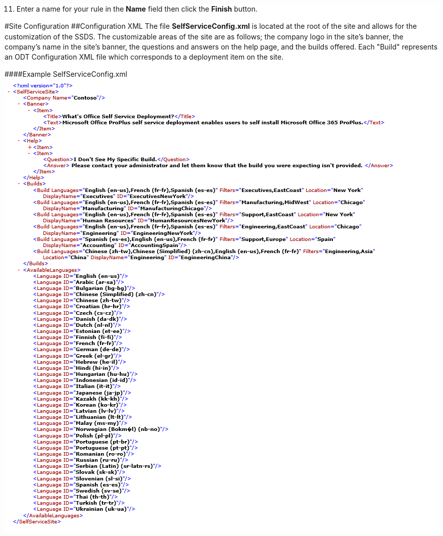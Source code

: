 11. Enter a name for your rule in the **Name** field then click the **Finish** button.

#Site Configuration
##Configuration XML
The file **SelfServiceConfig.xml** is located at the root of the site and allows for the customization of the SSDS.  The customizable areas of the site are as follows; the company logo in the site’s banner, the 
company’s name in the site’s banner, the questions and answers on the help page, and the builds offered. Each "Build" represents an ODT Configuration XML file which corresponds to a deployment item on the site. 

####Example SelfServiceConfig.xml
![alt text](https://github.com/OfficeDev/Office-IT-Pro-Deployment-Scripts/blob/Development/Office-ProPlus-Deployment/SelfServiceWebDeployment/images/ExampleSelfServiceConfigXml.png "Example self service config.xml")
